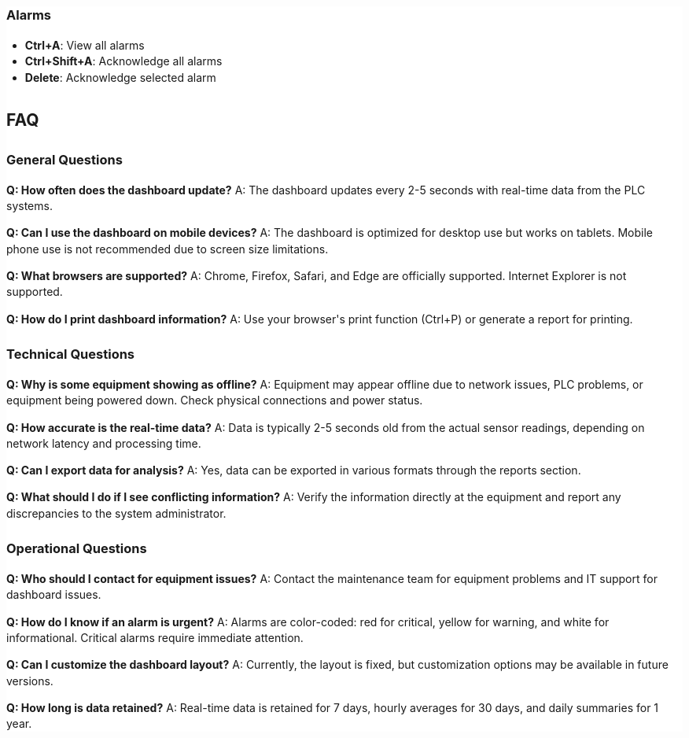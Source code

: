 ### Alarms
- **Ctrl+A**: View all alarms
- **Ctrl+Shift+A**: Acknowledge all alarms
- **Delete**: Acknowledge selected alarm

## FAQ

### General Questions

**Q: How often does the dashboard update?**
A: The dashboard updates every 2-5 seconds with real-time data from the PLC systems.

**Q: Can I use the dashboard on mobile devices?**
A: The dashboard is optimized for desktop use but works on tablets. Mobile phone use is not recommended due to screen size limitations.

**Q: What browsers are supported?**
A: Chrome, Firefox, Safari, and Edge are officially supported. Internet Explorer is not supported.

**Q: How do I print dashboard information?**
A: Use your browser's print function (Ctrl+P) or generate a report for printing.

### Technical Questions

**Q: Why is some equipment showing as offline?**
A: Equipment may appear offline due to network issues, PLC problems, or equipment being powered down. Check physical connections and power status.

**Q: How accurate is the real-time data?**
A: Data is typically 2-5 seconds old from the actual sensor readings, depending on network latency and processing time.

**Q: Can I export data for analysis?**
A: Yes, data can be exported in various formats through the reports section.

**Q: What should I do if I see conflicting information?**
A: Verify the information directly at the equipment and report any discrepancies to the system administrator.

### Operational Questions

**Q: Who should I contact for equipment issues?**
A: Contact the maintenance team for equipment problems and IT support for dashboard issues.

**Q: How do I know if an alarm is urgent?**
A: Alarms are color-coded: red for critical, yellow for warning, and white for informational. Critical alarms require immediate attention.

**Q: Can I customize the dashboard layout?**
A: Currently, the layout is fixed, but customization options may be available in future versions.

**Q: How long is data retained?**
A: Real-time data is retained for 7 days, hourly averages for 30 days, and daily summaries for 1 year.
